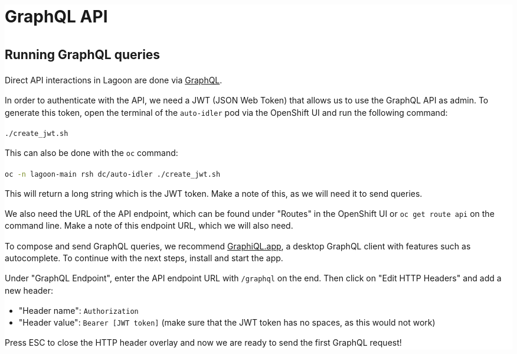 # GraphQL API

## Running GraphQL queries

Direct API interactions in Lagoon are done via [GraphQL](graphql-queries.md).

In order to authenticate with the API, we need a JWT \(JSON Web Token\) that allows us to use the GraphQL API as admin. To generate this token, open the terminal of the `auto-idler` pod via the OpenShift UI and run the following command:

```bash
./create_jwt.sh
```

This can also be done with the `oc` command:

```bash
oc -n lagoon-main rsh dc/auto-idler ./create_jwt.sh
```

This will return a long string which is the JWT token. Make a note of this, as we will need it to send queries.

We also need the URL of the API endpoint, which can be found under "Routes" in the OpenShift UI or `oc get route api` on the command line. Make a note of this endpoint URL, which we will also need.

To compose and send GraphQL queries, we recommend [GraphiQL.app](https://github.com/skevy/graphiql-app), a desktop GraphQL client with features such as autocomplete. To continue with the next steps, install and start the app.

Under "GraphQL Endpoint", enter the API endpoint URL with `/graphql` on the end. Then click on "Edit HTTP Headers" and add a new header:

* "Header name": `Authorization`
* "Header value": `Bearer [JWT token]` \(make sure that the JWT token has no spaces, as this would not work\)

Press ESC to close the HTTP header overlay and now we are ready to send the first GraphQL request!
